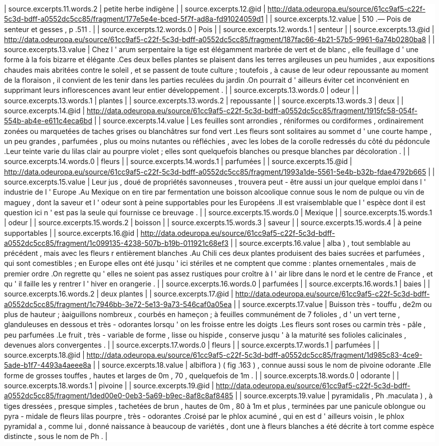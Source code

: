 | source.excerpts.11.words.2 | petite herbe indigène |
| source.excerpts.12.@id | http://data.odeuropa.eu/source/61cc9af5-c22f-5c3d-bdff-a0552dc5cc85/fragment/177e5e4e-bced-5f7f-ad8a-fd91024059d1 |
| source.excerpts.12.value | 510 .— Pois de senteur et gesses , p .511 . |
| source.excerpts.12.words.0 | Pois |
| source.excerpts.12.words.1 | senteur |
| source.excerpts.13.@id | http://data.odeuropa.eu/source/61cc9af5-c22f-5c3d-bdff-a0552dc5cc85/fragment/187fac66-4b21-57b5-9961-6a74b0280ba8 |
| source.excerpts.13.value | Chez l ' arum serpentaire la tige est élégamment marbrée de vert et de blanc , elle feuillage d ' une forme à la fois bizarre et élégante .Ces deux belles plantes se plaisent dans les terres argileuses un peu humides , aux expositions chaudes mais abritées contre le soleil , et se passent de toute culture ; toutefois , à cause de leur odeur repoussante au moment de la floraison , il convient de les tenir dans les parties reculées du jardin .On pourrait d ' ailleurs éviter cet inconvénient en supprimant leurs inflorescences avant leur entier développement . |
| source.excerpts.13.words.0 | odeur |
| source.excerpts.13.words.1 | plantes |
| source.excerpts.13.words.2 | repoussante |
| source.excerpts.13.words.3 | deux |
| source.excerpts.14.@id | http://data.odeuropa.eu/source/61cc9af5-c22f-5c3d-bdff-a0552dc5cc85/fragment/1915fc58-054f-554b-ab4e-e611c4eca6bd |
| source.excerpts.14.value | Les feuilles sont arrondies , réniformes ou cordiformes , ordinairement zonées ou marquetées de taches grises ou blanchâtres sur fond vert .Les fleurs sont solitaires au sommet d ' une courte hampe , un peu grandes , parfumées , plus ou moins nutantes ou réfléchies , avec les lobes de la corolle redressés du côté du pédoncule .Leur teinte varie du lilas clair au pourpre violet ; elles sont quelquefois blanches ou presque blanches par décoloration . |
| source.excerpts.14.words.0 | fleurs |
| source.excerpts.14.words.1 | parfumées |
| source.excerpts.15.@id | http://data.odeuropa.eu/source/61cc9af5-c22f-5c3d-bdff-a0552dc5cc85/fragment/1993a1de-5561-5e4b-b32b-fdae4792b665 |
| source.excerpts.15.value | Leur jus , doué de propriétés savonneuses , trouvera peut - être aussi un jour quelque emploi dans l ' industrie de l ' Europe .Au Mexique on en tire par fermentation une boisson alcoolique connue sous le nom de pulque ou vin de maguey , dont la saveur et l ' odeur sont à peine supportables pour les Européens .Il est vraisemblable que l ' espèce dont il est question ici n ' est pas la seule qui fournisse ce breuvage . |
| source.excerpts.15.words.0 | Mexique |
| source.excerpts.15.words.1 | odeur |
| source.excerpts.15.words.2 | boisson |
| source.excerpts.15.words.3 | saveur |
| source.excerpts.15.words.4 | à peine supportables |
| source.excerpts.16.@id | http://data.odeuropa.eu/source/61cc9af5-c22f-5c3d-bdff-a0552dc5cc85/fragment/1c099135-4238-507b-b19b-011921c68ef3 |
| source.excerpts.16.value | alba ) , tout semblable au précédent , mais avec les fleurs r entièrement blanches .Au Chili ces deux plantes produisent des baies sucrées et parfumées , qui sont comestibles ; en Europe elles ont été jusqu ' ici stériles et ne comptent que comme : plantes ornementales , mais de premier ordre .On regrette qu ' elles ne soient pas assez rustiques pour croître à l ' air libre dans le nord et le centre de France , et qu ' il faille les y rentrer l ' hiver en orangerie . |
| source.excerpts.16.words.0 | parfumées |
| source.excerpts.16.words.1 | baies |
| source.excerpts.16.words.2 | deux plantes |
| source.excerpts.17.@id | http://data.odeuropa.eu/source/61cc9af5-c22f-5c3d-bdff-a0552dc5cc85/fragment/1c7946bb-3e72-5e13-9a73-546caf0a05ea |
| source.excerpts.17.value | Buisson très - touffu , de2m ou plus de hauteur ; àaiguillons nombreux , courbés en hameçon ; à feuilles communément de 7 folioles , d ' un vert terne , glanduleuses en dessous et très - odorantes lorsqu ' on les froisse entre les doigts .Les fleurs sont roses ou carmin très - pâle , peu parfumées .Le fruit , très - variable de forme , lisse ou hispide , conserve jusqu ' à la maturité ses folioles calicinales , devenues alors convergentes . |
| source.excerpts.17.words.0 | fleurs |
| source.excerpts.17.words.1 | parfumées |
| source.excerpts.18.@id | http://data.odeuropa.eu/source/61cc9af5-c22f-5c3d-bdff-a0552dc5cc85/fragment/1d985c83-4ce9-5ade-b1f7-4493a4aeee8a |
| source.excerpts.18.value | albiflora ) ( fig .163 ) , connue aussi sous le nom de pivoine odorante .Elle forme de grosses touffes , hautes et larges de 0m , 70 , quelquefois de 1m . |
| source.excerpts.18.words.0 | odorante |
| source.excerpts.18.words.1 | pivoine |
| source.excerpts.19.@id | http://data.odeuropa.eu/source/61cc9af5-c22f-5c3d-bdff-a0552dc5cc85/fragment/1ded00e0-0eb3-5a69-b9ec-8af8c8af8485 |
| source.excerpts.19.value | pyramidalis , Ph .maculata ) , à tiges dressées , presque simples , tachetées de brun , hautes de 0m , 80 à 1m et plus , terminées par une panicule oblongue ou pyra - midale de fleurs lilas pourpre , très - odorantes .Croisé par le phlox acuminé , qui en est d ' ailleurs voisin , le phlox pyramidal a , comme lui , donné naissance à beaucoup de variétés , dont une à fleurs blanches a été décrite à tort comme espèce distincte , sous le nom de Ph . |